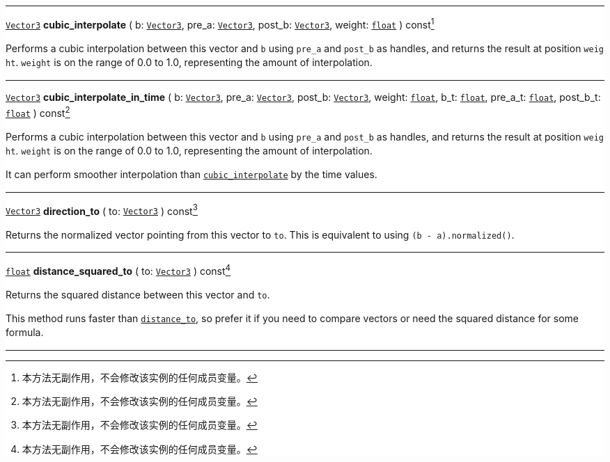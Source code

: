 

---

<div id="_class_vector3_method_cubic_interpolate"></div>

[`Vector3`](class_vector3.md) **cubic_interpolate** ( b: [`Vector3`](class_vector3.md), pre_a: [`Vector3`](class_vector3.md), post_b: [`Vector3`](class_vector3.md), weight: [`float`](class_float.md) ) const[^const]<div id="class_vector3_method_cubic_interpolate"></div>

Performs a cubic interpolation between this vector and `b` using `pre_a` and `post_b` as handles, and returns the result at position `weight`. `weight` is on the range of 0.0 to 1.0, representing the amount of interpolation.



---

<div id="_class_vector3_method_cubic_interpolate_in_time"></div>

[`Vector3`](class_vector3.md) **cubic_interpolate_in_time** ( b: [`Vector3`](class_vector3.md), pre_a: [`Vector3`](class_vector3.md), post_b: [`Vector3`](class_vector3.md), weight: [`float`](class_float.md), b_t: [`float`](class_float.md), pre_a_t: [`float`](class_float.md), post_b_t: [`float`](class_float.md) ) const[^const]<div id="class_vector3_method_cubic_interpolate_in_time"></div>

Performs a cubic interpolation between this vector and `b` using `pre_a` and `post_b` as handles, and returns the result at position `weight`. `weight` is on the range of 0.0 to 1.0, representing the amount of interpolation.

It can perform smoother interpolation than [`cubic_interpolate`](class_vector3.md#class_vector3_method_cubic_interpolate) by the time values.



---

<div id="_class_vector3_method_direction_to"></div>

[`Vector3`](class_vector3.md) **direction_to** ( to: [`Vector3`](class_vector3.md) ) const[^const]<div id="class_vector3_method_direction_to"></div>

Returns the normalized vector pointing from this vector to `to`. This is equivalent to using `(b - a).normalized()`.



---

<div id="_class_vector3_method_distance_squared_to"></div>

[`float`](class_float.md) **distance_squared_to** ( to: [`Vector3`](class_vector3.md) ) const[^const]<div id="class_vector3_method_distance_squared_to"></div>

Returns the squared distance between this vector and `to`.

This method runs faster than [`distance_to`](class_vector3.md#class_vector3_method_distance_to), so prefer it if you need to compare vectors or need the squared distance for some formula.



---

<div id="_class_vector3_method_distance_to"></div>


[^virtual]: 本方法通常需要用户覆盖才能生效。
[^const]: 本方法无副作用，不会修改该实例的任何成员变量。
[^vararg]: 本方法除了能接受在此处描述的参数外，还能够继续接受任意数量的参数。
[^constructor]: 本方法用于构造某个类型。
[^static]: 调用本方法无需实例，可直接使用类名进行调用。
[^operator]: 本方法描述的是使用本类型作为左操作数的有效运算符。
[^bitfield]: 这个值是由下列位标志构成位掩码的整数。
[^void]: 无返回值。